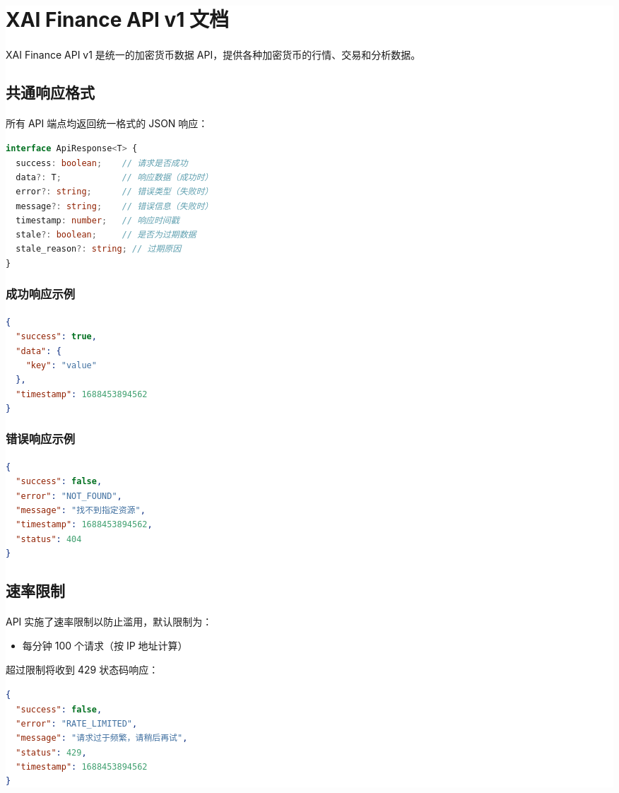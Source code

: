 # XAI Finance API v1 文档

XAI Finance API v1 是统一的加密货币数据 API，提供各种加密货币的行情、交易和分析数据。

## 共通响应格式

所有 API 端点均返回统一格式的 JSON 响应：

```typescript
interface ApiResponse<T> {
  success: boolean;    // 请求是否成功
  data?: T;            // 响应数据（成功时）
  error?: string;      // 错误类型（失败时）
  message?: string;    // 错误信息（失败时）
  timestamp: number;   // 响应时间戳
  stale?: boolean;     // 是否为过期数据
  stale_reason?: string; // 过期原因
}
```

### 成功响应示例

```json
{
  "success": true,
  "data": {
    "key": "value"
  },
  "timestamp": 1688453894562
}
```

### 错误响应示例

```json
{
  "success": false,
  "error": "NOT_FOUND",
  "message": "找不到指定资源",
  "timestamp": 1688453894562,
  "status": 404
}
```

## 速率限制

API 实施了速率限制以防止滥用，默认限制为：
- 每分钟 100 个请求（按 IP 地址计算）

超过限制将收到 429 状态码响应：

```json
{
  "success": false,
  "error": "RATE_LIMITED",
  "message": "请求过于频繁，请稍后再试",
  "status": 429,
  "timestamp": 1688453894562
}
```
